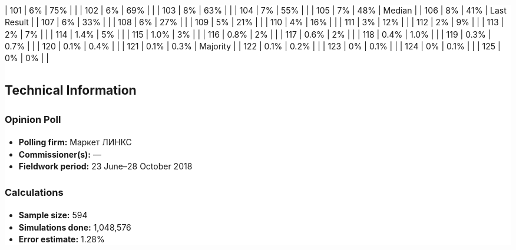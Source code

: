 | 101 | 6% | 75% |  |
| 102 | 6% | 69% |  |
| 103 | 8% | 63% |  |
| 104 | 7% | 55% |  |
| 105 | 7% | 48% | Median |
| 106 | 8% | 41% | Last Result |
| 107 | 6% | 33% |  |
| 108 | 6% | 27% |  |
| 109 | 5% | 21% |  |
| 110 | 4% | 16% |  |
| 111 | 3% | 12% |  |
| 112 | 2% | 9% |  |
| 113 | 2% | 7% |  |
| 114 | 1.4% | 5% |  |
| 115 | 1.0% | 3% |  |
| 116 | 0.8% | 2% |  |
| 117 | 0.6% | 2% |  |
| 118 | 0.4% | 1.0% |  |
| 119 | 0.3% | 0.7% |  |
| 120 | 0.1% | 0.4% |  |
| 121 | 0.1% | 0.3% | Majority |
| 122 | 0.1% | 0.2% |  |
| 123 | 0% | 0.1% |  |
| 124 | 0% | 0.1% |  |
| 125 | 0% | 0% |  |


## Technical Information

### Opinion Poll

+ **Polling firm:** Маркет ЛИНКС
+ **Commissioner(s):** —
+ **Fieldwork period:** 23 June–28 October 2018

### Calculations

+ **Sample size:** 594
+ **Simulations done:** 1,048,576
+ **Error estimate:** 1.28%

